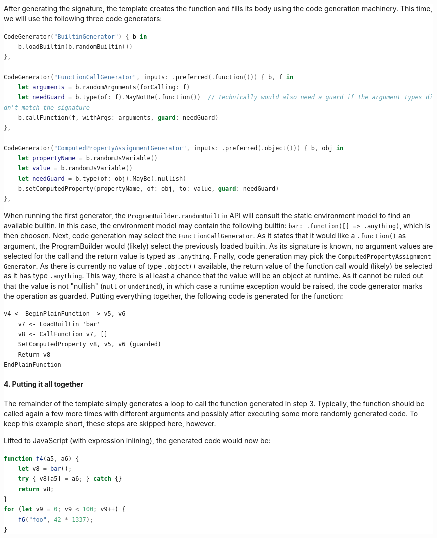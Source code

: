 After generating the signature, the template creates the function and fills its body using the code generation machinery. This time, we will use the following three code generators:

```swift
CodeGenerator("BuiltinGenerator") { b in
    b.loadBuiltin(b.randomBuiltin())
},

CodeGenerator("FunctionCallGenerator", inputs: .preferred(.function())) { b, f in
    let arguments = b.randomArguments(forCalling: f)
    let needGuard = b.type(of: f).MayNotBe(.function())  // Technically would also need a guard if the argument types didn't match the signature
    b.callFunction(f, withArgs: arguments, guard: needGuard)
},

CodeGenerator("ComputedPropertyAssignmentGenerator", inputs: .preferred(.object())) { b, obj in
    let propertyName = b.randomJsVariable()
    let value = b.randomJsVariable()
    let needGuard = b.type(of: obj).MayBe(.nullish)
    b.setComputedProperty(propertyName, of: obj, to: value, guard: needGuard)
},
```

When running the first generator, the `ProgramBuilder.randomBuiltin` API will consult the static environment model to find an available builtin. In this case, the environment model may contain the following builtin: `bar: .function([] => .anything)`, which is then choosen. Next, code generation may select the  `FunctionCallGenerator`. As it states that it would like a `.function()` as argument, the ProgramBuilder would (likely) select the previously loaded builtin. As its signature is known, no argument values are selected for the call and the return value is typed as `.anything`. Finally, code generation may pick the `ComputedPropertyAssignmentGenerator`. As there is currently no value of type `.object()` available, the return value of the function call would (likely) be selected as it has type `.anything`. This way, there is al least a chance that the value will be an object at runtime. As it cannot be ruled out that the value is not "nullish" (`null` or `undefined`), in which case a runtime exception would be raised, the code generator marks the operation as guarded. Putting everything together, the following code is generated for the function:

```
v4 <- BeginPlainFunction -> v5, v6
    v7 <- LoadBuiltin 'bar'
    v8 <- CallFunction v7, []
    SetComputedProperty v8, v5, v6 (guarded)
    Return v8
EndPlainFunction
```

#### 4. Putting it all together
The remainder of the template simply generates a loop to call the function generated in step 3. Typically, the function should be called again a few more times with different arguments and possibly after executing some more randomly generated code. To keep this example short, these steps are skipped here, however.

Lifted to JavaScript (with expression inlining), the generated code would now be:
```js
function f4(a5, a6) {
    let v8 = bar();
    try { v8[a5] = a6; } catch {}
    return v8;
}
for (let v9 = 0; v9 < 100; v9++) {
    f6("foo", 42 * 1337);
}
```
